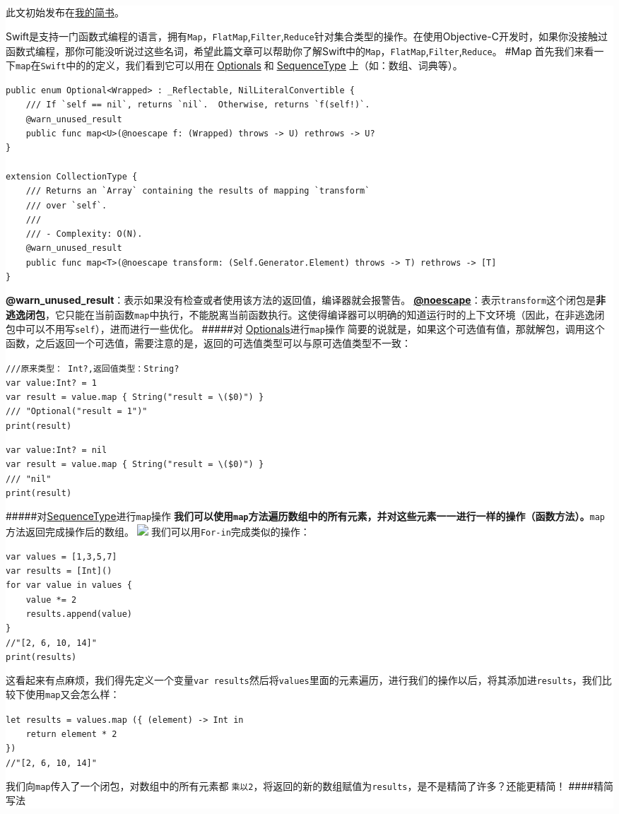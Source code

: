 此文初始发布在[我的简书](http://www.jianshu.com/users/aab9fb1728aa/latest_articles)。

Swift是支持一门函数式编程的语言，拥有`Map`，`FlatMap`,`Filter`,`Reduce`针对集合类型的操作。在使用Objective-C开发时，如果你没接触过函数式编程，那你可能没听说过这些名词，希望此篇文章可以帮助你了解Swift中的`Map`，`FlatMap`,`Filter`,`Reduce`。
#Map
首先我们来看一下`map`在`Swift`中的的定义，我们看到它可以用在 [Optionals](http://swiftdoc.org/v2.0/type/Optional/) 和 [SequenceType](http://swiftdoc.org/v2.0/protocol/SequenceType/) 上（如：数组、词典等）。
```
public enum Optional<Wrapped> : _Reflectable, NilLiteralConvertible {
    /// If `self == nil`, returns `nil`.  Otherwise, returns `f(self!)`.
    @warn_unused_result
    public func map<U>(@noescape f: (Wrapped) throws -> U) rethrows -> U?
}

extension CollectionType {
    /// Returns an `Array` containing the results of mapping `transform`
    /// over `self`.
    ///
    /// - Complexity: O(N).
    @warn_unused_result
    public func map<T>(@noescape transform: (Self.Generator.Element) throws -> T) rethrows -> [T]
}
```
**@warn_unused_result**：表示如果没有检查或者使用该方法的返回值，编译器就会报警告。
[**@noescape**](http://wiki.jikexueyuan.com/project/swift/chapter2/07_Closures.html#nonescaping_closures)：表示`transform`这个闭包是**非逃逸闭包**，它只能在当前函数`map`中执行，不能脱离当前函数执行。这使得编译器可以明确的知道运行时的上下文环境（因此，在非逃逸闭包中可以不用写`self`），进而进行一些优化。
#####对 [Optionals](http://swiftdoc.org/v2.0/type/Optional/)进行`map`操作
简要的说就是，如果这个可选值有值，那就解包，调用这个函数，之后返回一个可选值，需要注意的是，返回的可选值类型可以与原可选值类型不一致：
```
///原来类型： Int?,返回值类型：String?
var value:Int? = 1
var result = value.map { String("result = \($0)") }
/// "Optional("result = 1")"
print(result)
```
```
var value:Int? = nil
var result = value.map { String("result = \($0)") }
/// "nil"
print(result)
```

#####对[SequenceType](http://swiftdoc.org/v2.0/protocol/SequenceType/)进行`map`操作
**我们可以使用`map`方法遍历数组中的所有元素，并对这些元素一一进行一样的操作（函数方法）。**`map`方法返回完成操作后的数组。
![](http://upload-images.jianshu.io/upload_images/1869329-e17438ddf8171bbf.png?imageMogr2/auto-orient/strip%7CimageView2/2/w/1240)
我们可以用`For-in`完成类似的操作：
```
var values = [1,3,5,7]
var results = [Int]()
for var value in values {
    value *= 2
    results.append(value)
}
//"[2, 6, 10, 14]"
print(results)
```
这看起来有点麻烦，我们得先定义一个变量`var results`然后将`values`里面的元素遍历，进行我们的操作以后，将其添加进`results`，我们比较下使用`map`又会怎么样：
```
let results = values.map ({ (element) -> Int in
    return element * 2
})
//"[2, 6, 10, 14]"
```
我们向`map`传入了一个闭包，对数组中的所有元素都 `乘以2`，将返回的新的数组赋值为`results`，是不是精简了许多？还能更精简！
####精简写法